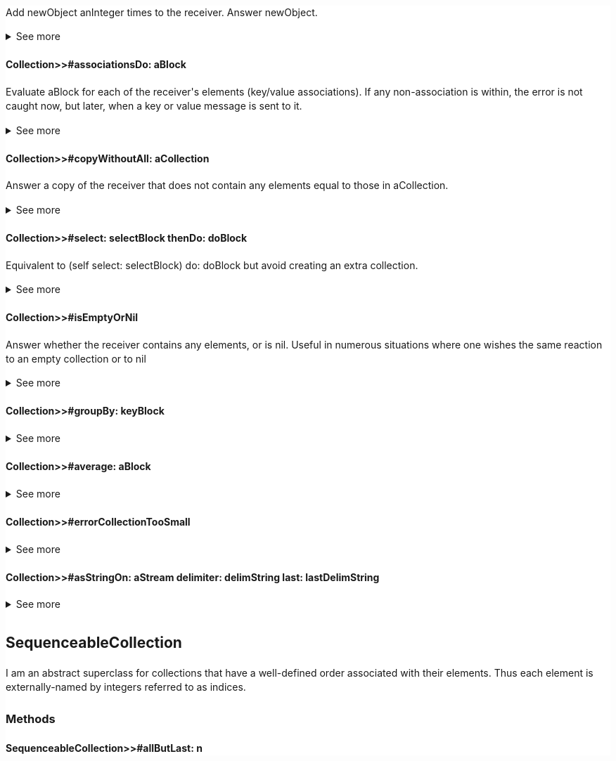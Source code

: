Add newObject anInteger times to the receiver. Answer newObject.


<details><summary>See more</summary></details>

#### Collection>>#associationsDo: aBlock

Evaluate aBlock for each of the receiver's elements (key/value associations). If any non-association is within, the error is not caught now, but later, when a key or value message is sent to it.


<details><summary>See more</summary></details>

#### Collection>>#copyWithoutAll: aCollection

Answer a copy of the receiver that does not contain any elements equal to those in aCollection.


<details><summary>See more</summary></details>

#### Collection>>#select: selectBlock thenDo: doBlock

Equivalent to (self select: selectBlock) do: doBlock but avoid creating an extra collection.


<details><summary>See more</summary></details>

#### Collection>>#isEmptyOrNil

Answer whether the receiver contains any elements, or is nil. Useful in numerous situations where one wishes the same reaction to an empty collection or to nil


<details><summary>See more</summary></details>

#### Collection>>#groupBy: keyBlock

<details><summary>See more</summary></details>

#### Collection>>#average: aBlock

<details><summary>See more</summary></details>

#### Collection>>#errorCollectionTooSmall

<details><summary>See more</summary></details>

#### Collection>>#asStringOn: aStream delimiter: delimString last: lastDelimString

<details><summary>See more</summary></details>

## SequenceableCollection

I am an abstract superclass for collections that have a well-defined order associated with their elements. Thus each element is externally-named by integers referred to as indices.

### Methods
#### SequenceableCollection>>#allButLast: n
